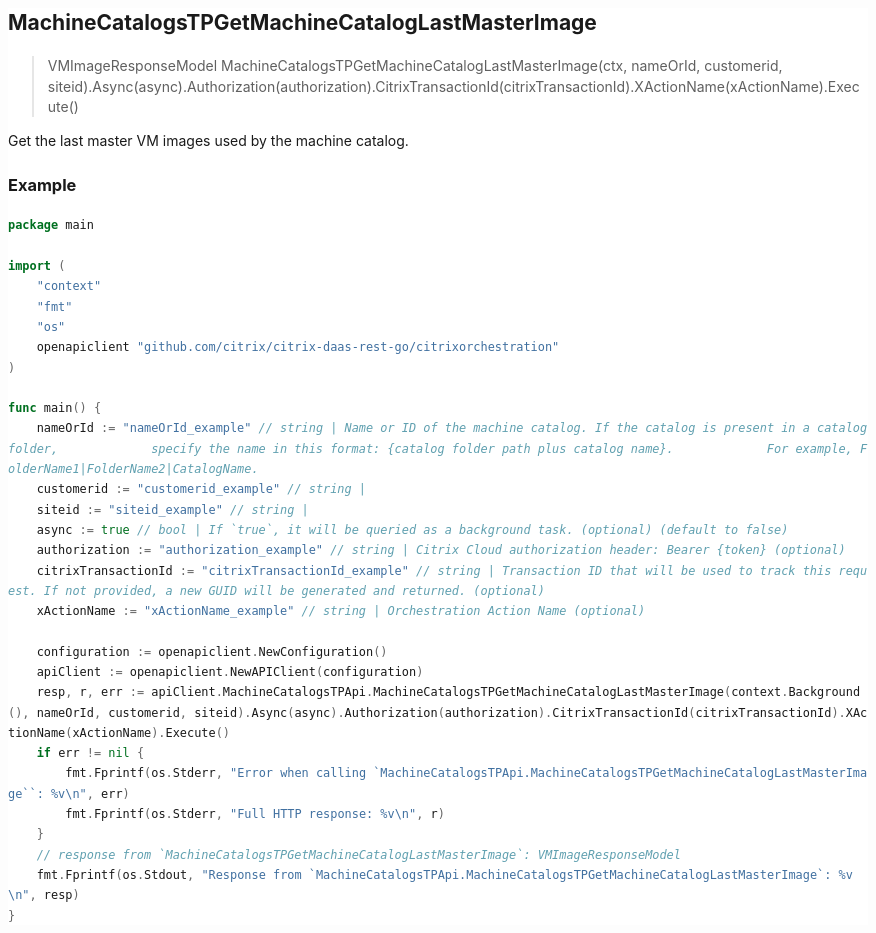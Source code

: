 
## MachineCatalogsTPGetMachineCatalogLastMasterImage

> VMImageResponseModel MachineCatalogsTPGetMachineCatalogLastMasterImage(ctx, nameOrId, customerid, siteid).Async(async).Authorization(authorization).CitrixTransactionId(citrixTransactionId).XActionName(xActionName).Execute()

Get the last master VM images used by the machine catalog.



### Example

```go
package main

import (
    "context"
    "fmt"
    "os"
    openapiclient "github.com/citrix/citrix-daas-rest-go/citrixorchestration"
)

func main() {
    nameOrId := "nameOrId_example" // string | Name or ID of the machine catalog. If the catalog is present in a catalog folder,             specify the name in this format: {catalog folder path plus catalog name}.             For example, FolderName1|FolderName2|CatalogName.
    customerid := "customerid_example" // string | 
    siteid := "siteid_example" // string | 
    async := true // bool | If `true`, it will be queried as a background task. (optional) (default to false)
    authorization := "authorization_example" // string | Citrix Cloud authorization header: Bearer {token} (optional)
    citrixTransactionId := "citrixTransactionId_example" // string | Transaction ID that will be used to track this request. If not provided, a new GUID will be generated and returned. (optional)
    xActionName := "xActionName_example" // string | Orchestration Action Name (optional)

    configuration := openapiclient.NewConfiguration()
    apiClient := openapiclient.NewAPIClient(configuration)
    resp, r, err := apiClient.MachineCatalogsTPApi.MachineCatalogsTPGetMachineCatalogLastMasterImage(context.Background(), nameOrId, customerid, siteid).Async(async).Authorization(authorization).CitrixTransactionId(citrixTransactionId).XActionName(xActionName).Execute()
    if err != nil {
        fmt.Fprintf(os.Stderr, "Error when calling `MachineCatalogsTPApi.MachineCatalogsTPGetMachineCatalogLastMasterImage``: %v\n", err)
        fmt.Fprintf(os.Stderr, "Full HTTP response: %v\n", r)
    }
    // response from `MachineCatalogsTPGetMachineCatalogLastMasterImage`: VMImageResponseModel
    fmt.Fprintf(os.Stdout, "Response from `MachineCatalogsTPApi.MachineCatalogsTPGetMachineCatalogLastMasterImage`: %v\n", resp)
}
```
